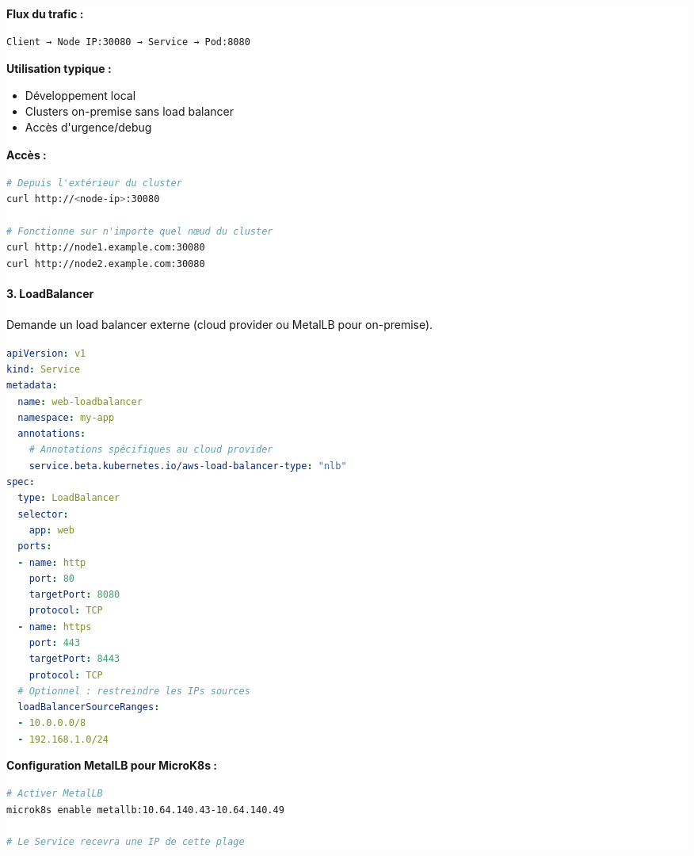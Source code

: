 **Flux du trafic :**
```
Client → Node IP:30080 → Service → Pod:8080
```

**Utilisation typique :**
- Développement local
- Clusters on-premise sans load balancer
- Accès d'urgence/debug

**Accès :**
```bash
# Depuis l'extérieur du cluster
curl http://<node-ip>:30080

# Fonctionne sur n'importe quel nœud du cluster
curl http://node1.example.com:30080
curl http://node2.example.com:30080
```

#### 3. LoadBalancer

Demande un load balancer externe (cloud provider ou MetalLB pour on-premise).

```yaml
apiVersion: v1
kind: Service
metadata:
  name: web-loadbalancer
  namespace: my-app
  annotations:
    # Annotations spécifiques au cloud provider
    service.beta.kubernetes.io/aws-load-balancer-type: "nlb"
spec:
  type: LoadBalancer
  selector:
    app: web
  ports:
  - name: http
    port: 80
    targetPort: 8080
    protocol: TCP
  - name: https
    port: 443
    targetPort: 8443
    protocol: TCP
  # Optionnel : restreindre les IPs sources
  loadBalancerSourceRanges:
  - 10.0.0.0/8
  - 192.168.1.0/24
```

**Configuration MetalLB pour MicroK8s :**
```bash
# Activer MetalLB
microk8s enable metallb:10.64.140.43-10.64.140.49

# Le Service recevra une IP de cette plage
```
